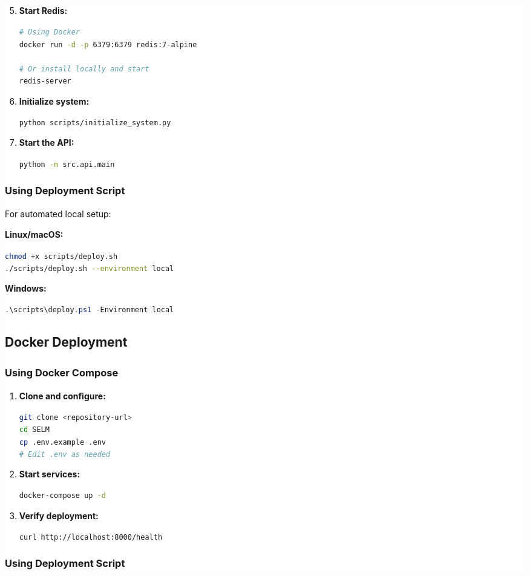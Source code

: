 5. **Start Redis:**
   ```bash
   # Using Docker
   docker run -d -p 6379:6379 redis:7-alpine
   
   # Or install locally and start
   redis-server
   ```

6. **Initialize system:**
   ```bash
   python scripts/initialize_system.py
   ```

7. **Start the API:**
   ```bash
   python -m src.api.main
   ```

### Using Deployment Script

For automated local setup:

**Linux/macOS:**
```bash
chmod +x scripts/deploy.sh
./scripts/deploy.sh --environment local
```

**Windows:**
```powershell
.\scripts\deploy.ps1 -Environment local
```

## Docker Deployment

### Using Docker Compose

1. **Clone and configure:**
   ```bash
   git clone <repository-url>
   cd SELM
   cp .env.example .env
   # Edit .env as needed
   ```

2. **Start services:**
   ```bash
   docker-compose up -d
   ```

3. **Verify deployment:**
   ```bash
   curl http://localhost:8000/health
   ```

### Using Deployment Script
